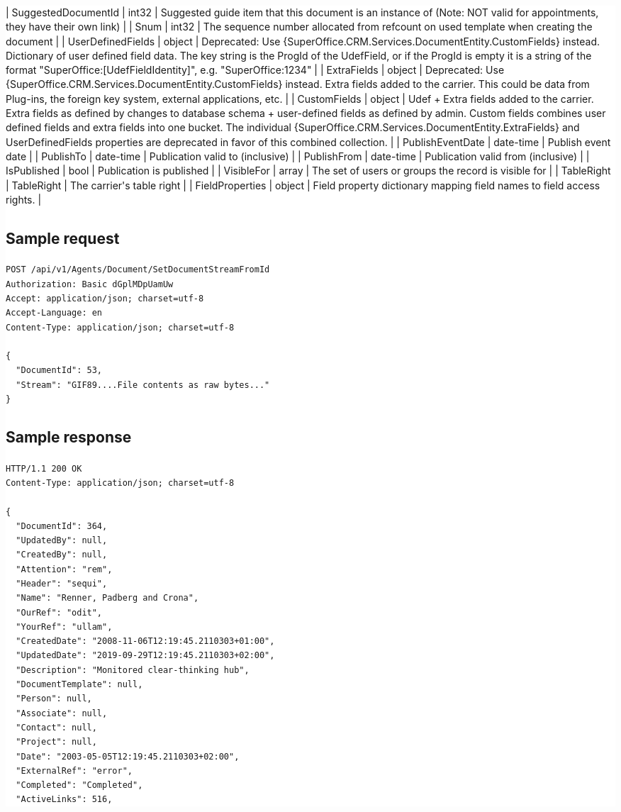| SuggestedDocumentId | int32 | Suggested guide item that this document is an instance of (Note: NOT valid for appointments, they have their own link) |
| Snum | int32 | The sequence number allocated from refcount on used template when creating the document |
| UserDefinedFields | object | Deprecated: Use {SuperOffice.CRM.Services.DocumentEntity.CustomFields} instead. Dictionary of user defined field data. The key string is the ProgId of the UdefField, or if the ProgId is empty it is a string of the format "SuperOffice:[UdefFieldIdentity]", e.g. "SuperOffice:1234" |
| ExtraFields | object | Deprecated: Use {SuperOffice.CRM.Services.DocumentEntity.CustomFields} instead. Extra fields added to the carrier. This could be data from Plug-ins, the foreign key system, external applications, etc. |
| CustomFields | object | Udef + Extra fields added to the carrier. Extra fields as defined by changes to database schema + user-defined fields as defined by admin. Custom fields combines user defined fields and extra fields into one bucket.  The individual {SuperOffice.CRM.Services.DocumentEntity.ExtraFields} and UserDefinedFields properties are deprecated in favor of this combined collection. |
| PublishEventDate | date-time | Publish event date |
| PublishTo | date-time | Publication valid to (inclusive) |
| PublishFrom | date-time | Publication valid from (inclusive) |
| IsPublished | bool | Publication is published |
| VisibleFor | array | The set of users or groups the record is visible for |
| TableRight | TableRight | The carrier's table right |
| FieldProperties | object | Field property dictionary mapping field names to field access rights. |

## Sample request

```http!
POST /api/v1/Agents/Document/SetDocumentStreamFromId
Authorization: Basic dGplMDpUamUw
Accept: application/json; charset=utf-8
Accept-Language: en
Content-Type: application/json; charset=utf-8

{
  "DocumentId": 53,
  "Stream": "GIF89....File contents as raw bytes..."
}
```

## Sample response

```http_
HTTP/1.1 200 OK
Content-Type: application/json; charset=utf-8

{
  "DocumentId": 364,
  "UpdatedBy": null,
  "CreatedBy": null,
  "Attention": "rem",
  "Header": "sequi",
  "Name": "Renner, Padberg and Crona",
  "OurRef": "odit",
  "YourRef": "ullam",
  "CreatedDate": "2008-11-06T12:19:45.2110303+01:00",
  "UpdatedDate": "2019-09-29T12:19:45.2110303+02:00",
  "Description": "Monitored clear-thinking hub",
  "DocumentTemplate": null,
  "Person": null,
  "Associate": null,
  "Contact": null,
  "Project": null,
  "Date": "2003-05-05T12:19:45.2110303+02:00",
  "ExternalRef": "error",
  "Completed": "Completed",
  "ActiveLinks": 516,
```